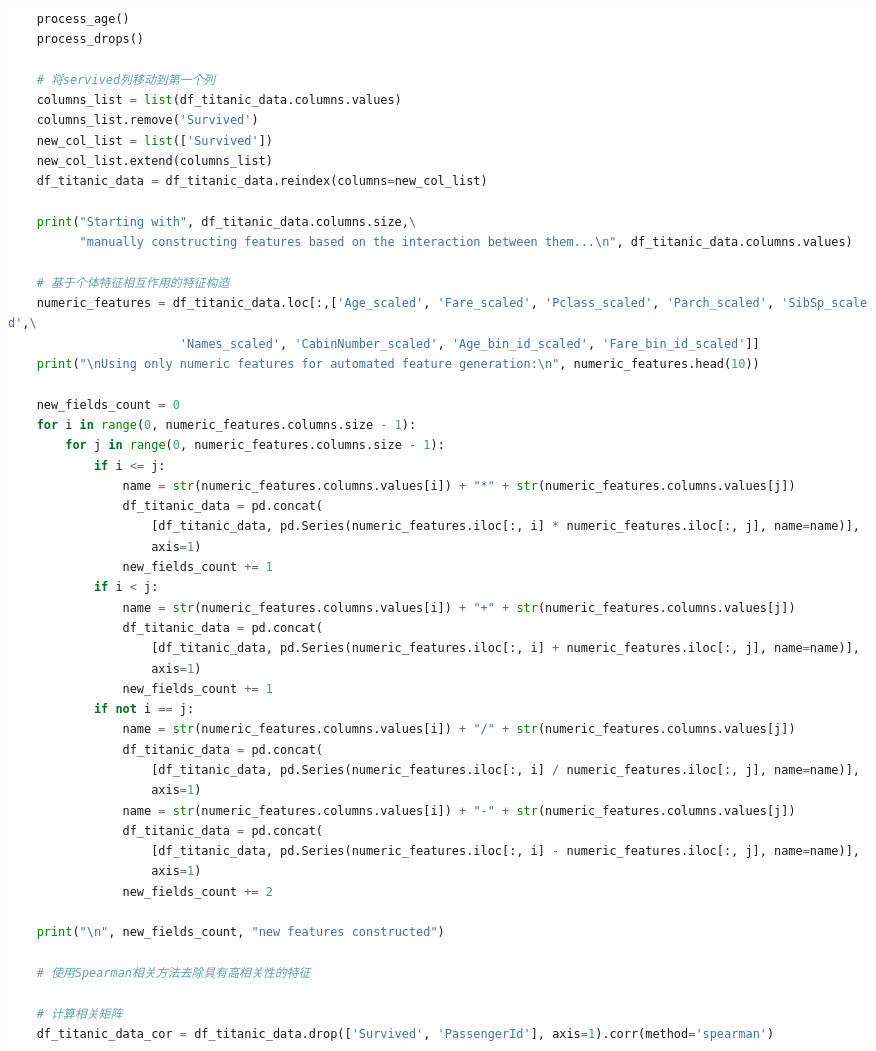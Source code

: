 ```python
    process_age()
    process_drops()

    # 将servived列移动到第一个列
    columns_list = list(df_titanic_data.columns.values)
    columns_list.remove('Survived')
    new_col_list = list(['Survived'])
    new_col_list.extend(columns_list)
    df_titanic_data = df_titanic_data.reindex(columns=new_col_list)

    print("Starting with", df_titanic_data.columns.size,\
          "manually constructing features based on the interaction between them...\n", df_titanic_data.columns.values)

    # 基于个体特征相互作用的特征构造
    numeric_features = df_titanic_data.loc[:,['Age_scaled', 'Fare_scaled', 'Pclass_scaled', 'Parch_scaled', 'SibSp_scaled',\
                        'Names_scaled', 'CabinNumber_scaled', 'Age_bin_id_scaled', 'Fare_bin_id_scaled']]
    print("\nUsing only numeric features for automated feature generation:\n", numeric_features.head(10))

    new_fields_count = 0
    for i in range(0, numeric_features.columns.size - 1):
        for j in range(0, numeric_features.columns.size - 1):
            if i <= j:
                name = str(numeric_features.columns.values[i]) + "*" + str(numeric_features.columns.values[j])
                df_titanic_data = pd.concat(
                    [df_titanic_data, pd.Series(numeric_features.iloc[:, i] * numeric_features.iloc[:, j], name=name)],
                    axis=1)
                new_fields_count += 1
            if i < j:
                name = str(numeric_features.columns.values[i]) + "+" + str(numeric_features.columns.values[j])
                df_titanic_data = pd.concat(
                    [df_titanic_data, pd.Series(numeric_features.iloc[:, i] + numeric_features.iloc[:, j], name=name)],
                    axis=1)
                new_fields_count += 1
            if not i == j:
                name = str(numeric_features.columns.values[i]) + "/" + str(numeric_features.columns.values[j])
                df_titanic_data = pd.concat(
                    [df_titanic_data, pd.Series(numeric_features.iloc[:, i] / numeric_features.iloc[:, j], name=name)],
                    axis=1)
                name = str(numeric_features.columns.values[i]) + "-" + str(numeric_features.columns.values[j])
                df_titanic_data = pd.concat(
                    [df_titanic_data, pd.Series(numeric_features.iloc[:, i] - numeric_features.iloc[:, j], name=name)],
                    axis=1)
                new_fields_count += 2

    print("\n", new_fields_count, "new features constructed")

    # 使用Spearman相关方法去除具有高相关性的特征

    # 计算相关矩阵
    df_titanic_data_cor = df_titanic_data.drop(['Survived', 'PassengerId'], axis=1).corr(method='spearman')
```